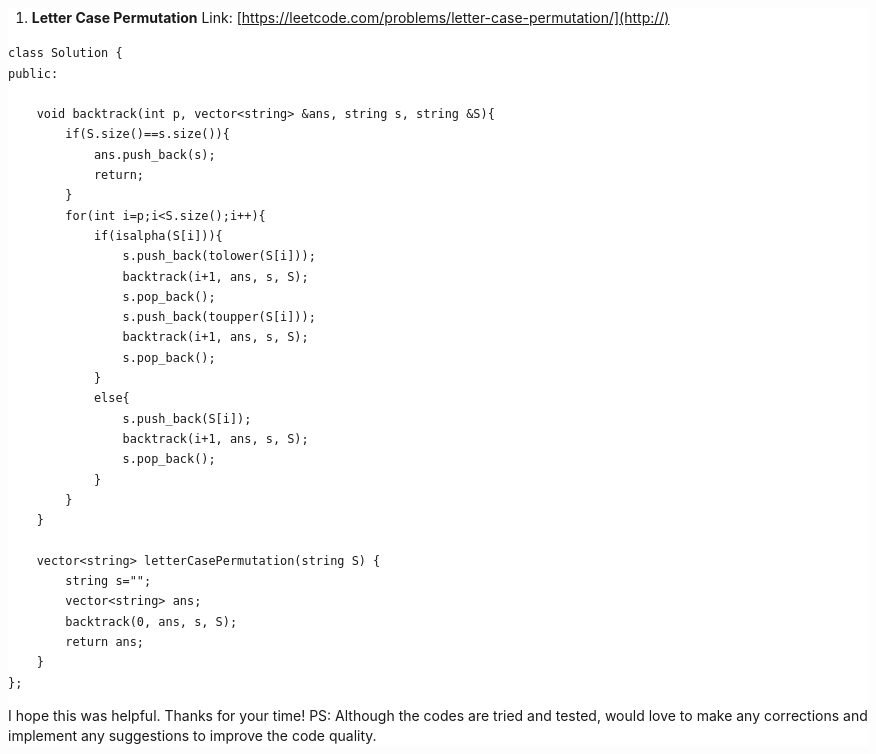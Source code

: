 1. **Letter Case Permutation** Link: [https://leetcode.com/problems/letter-case-permutation/](http://)

```
class Solution {
public:

    void backtrack(int p, vector<string> &ans, string s, string &S){
        if(S.size()==s.size()){
            ans.push_back(s);
            return;
        }
        for(int i=p;i<S.size();i++){
            if(isalpha(S[i])){
                s.push_back(tolower(S[i]));
                backtrack(i+1, ans, s, S);
                s.pop_back();
                s.push_back(toupper(S[i]));
                backtrack(i+1, ans, s, S);
                s.pop_back();
            }
            else{
                s.push_back(S[i]);
                backtrack(i+1, ans, s, S);
                s.pop_back();
            }
        }
    }

    vector<string> letterCasePermutation(string S) {
        string s="";
        vector<string> ans;
        backtrack(0, ans, s, S);
        return ans;
    }
};

```

I hope this was helpful. Thanks for your time!
 PS: Although the codes are tried and tested, would love to make any corrections and implement any suggestions to improve the code quality.